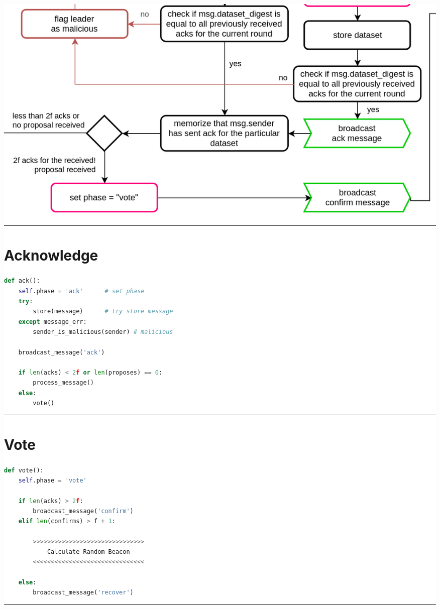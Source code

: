 ![bg 90%](img/impl/flow-ack1.png)

---

# **Acknowledge**

```python
def ack():
    self.phase = 'ack'      # set phase
    try:
        store(message)      # try store message
    except message_err:
        sender_is_malicious(sender) # malicious

    broadcast_message('ack')
    
    if len(acks) < 2f or len(proposes) == 0:
        process_message()
    else:
        vote()
```

---

# **Vote**

```python
def vote():
    self.phase = 'vote'

    if len(acks) > 2f:
        broadcast_message('confirm')
    elif len(confirms) > f + 1:

        >>>>>>>>>>>>>>>>>>>>>>>>>>>>>>>
            Calculate Random Beacon
        <<<<<<<<<<<<<<<<<<<<<<<<<<<<<<<

    else:
        broadcast_message('recover')
```

---